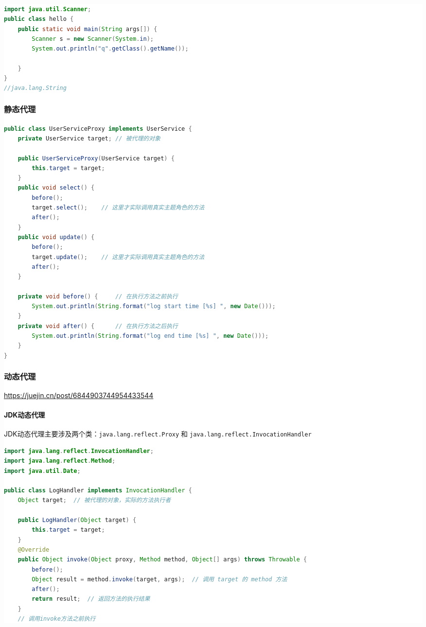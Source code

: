 
```java
import java.util.Scanner;
public class hello {
    public static void main(String args[]) {
        Scanner s = new Scanner(System.in);
        System.out.println("q".getClass().getName());
        
    }
}
//java.lang.String
```
### 静态代理
```java
public class UserServiceProxy implements UserService {
    private UserService target; // 被代理的对象

    public UserServiceProxy(UserService target) {
        this.target = target;
    }
    public void select() {
        before();
        target.select();    // 这里才实际调用真实主题角色的方法
        after();
    }
    public void update() {
        before();
        target.update();    // 这里才实际调用真实主题角色的方法
        after();
    }

    private void before() {     // 在执行方法之前执行
        System.out.println(String.format("log start time [%s] ", new Date()));
    }
    private void after() {      // 在执行方法之后执行
        System.out.println(String.format("log end time [%s] ", new Date()));
    }
}

```
### 动态代理
https://juejin.cn/post/6844903744954433544
#### JDK动态代理
JDK动态代理主要涉及两个类：`java.lang.reflect.Proxy` 和 `java.lang.reflect.InvocationHandler`
```java
import java.lang.reflect.InvocationHandler;
import java.lang.reflect.Method;
import java.util.Date;

public class LogHandler implements InvocationHandler {
    Object target;  // 被代理的对象，实际的方法执行者

    public LogHandler(Object target) {
        this.target = target;
    }
    @Override
    public Object invoke(Object proxy, Method method, Object[] args) throws Throwable {
        before();
        Object result = method.invoke(target, args);  // 调用 target 的 method 方法
        after();
        return result;  // 返回方法的执行结果
    }
    // 调用invoke方法之前执行
```